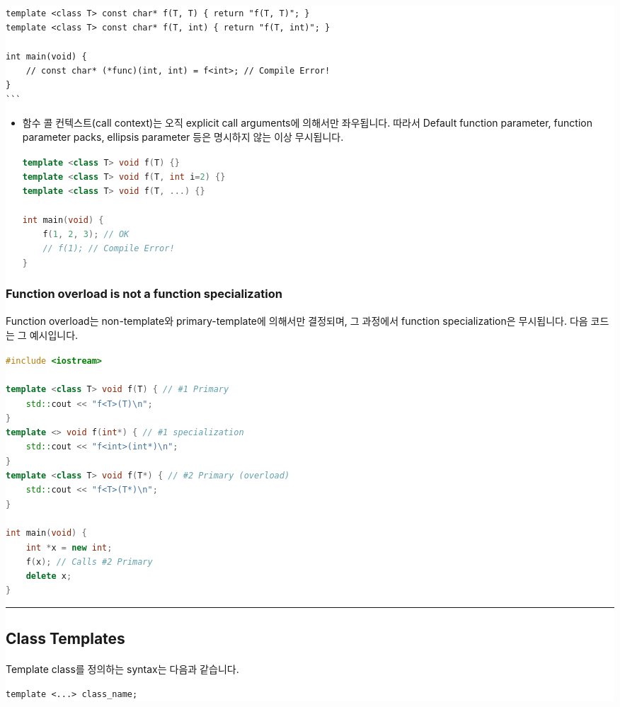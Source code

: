     template <class T> const char* f(T, T) { return "f(T, T)"; }
    template <class T> const char* f(T, int) { return "f(T, int)"; }

    int main(void) {
        // const char* (*func)(int, int) = f<int>; // Compile Error!
    }
    ```
- 함수 콜 컨텍스트(call context)는 오직 explicit call arguments에 의해서만 좌우됩니다. 따라서 Default function parameter, function parameter packs, ellipsis parameter 등은 명시하지 않는 이상 무시됩니다.
    ```cpp
    template <class T> void f(T) {}
    template <class T> void f(T, int i=2) {}
    template <class T> void f(T, ...) {}

    int main(void) {
        f(1, 2, 3); // OK
        // f(1); // Compile Error!
    }
    ```

### Function overload is not a function specialization

Function overload는 non-template와 primary-template에 의해서만 결정되며, 그 과정에서 function specialization은 무시됩니다.
다음 코드는 그 예시입니다.

```cpp
#include <iostream>

template <class T> void f(T) { // #1 Primary
    std::cout << "f<T>(T)\n";
}
template <> void f(int*) { // #1 specialization
    std::cout << "f<int>(int*)\n";
}
template <class T> void f(T*) { // #2 Primary (overload)
    std::cout << "f<T>(T*)\n";
}

int main(void) {
    int *x = new int;
    f(x); // Calls #2 Primary
    delete x;
}
```

---

## Class Templates

Template class를 정의하는 syntax는 다음과 같습니다.

```
template <...> class_name;
```
